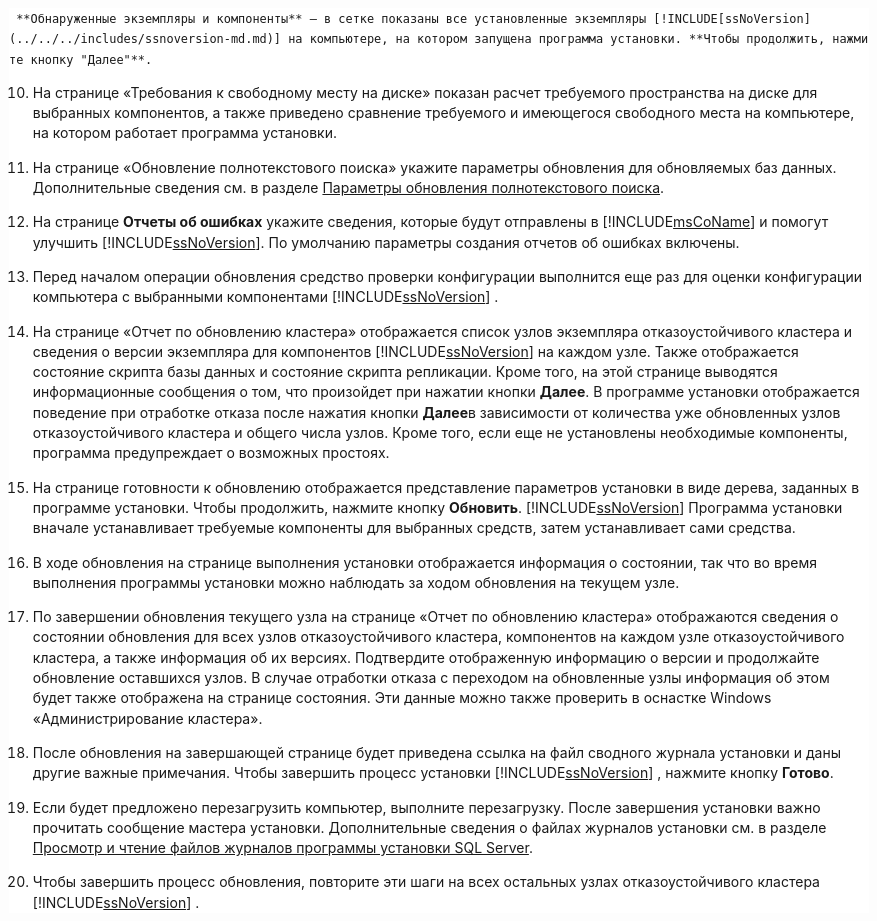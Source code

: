      **Обнаруженные экземпляры и компоненты** — в сетке показаны все установленные экземпляры [!INCLUDE[ssNoVersion](../../../includes/ssnoversion-md.md)] на компьютере, на котором запущена программа установки. **Чтобы продолжить, нажмите кнопку "Далее"**.  
  
10. На странице «Требования к свободному месту на диске» показан расчет требуемого пространства на диске для выбранных компонентов, а также приведено сравнение требуемого и имеющегося свободного места на компьютере, на котором работает программа установки.  
  
11. На странице «Обновление полнотекстового поиска» укажите параметры обновления для обновляемых баз данных. Дополнительные сведения см. в разделе [Параметры обновления полнотекстового поиска](http://msdn.microsoft.com/library/16c9376b-5fbb-4495-a429-06a2493849c9).  
  
12. На странице **Отчеты об ошибках** укажите сведения, которые будут отправлены в [!INCLUDE[msCoName](../../../includes/msconame-md.md)] и помогут улучшить [!INCLUDE[ssNoVersion](../../../includes/ssnoversion-md.md)]. По умолчанию параметры создания отчетов об ошибках включены.  
  
13. Перед началом операции обновления средство проверки конфигурации выполнится еще раз для оценки конфигурации компьютера с выбранными компонентами [!INCLUDE[ssNoVersion](../../../includes/ssnoversion-md.md)] .  
  
14. На странице «Отчет по обновлению кластера» отображается список узлов экземпляра отказоустойчивого кластера и сведения о версии экземпляра для компонентов [!INCLUDE[ssNoVersion](../../../includes/ssnoversion-md.md)] на каждом узле. Также отображается состояние скрипта базы данных и состояние скрипта репликации. Кроме того, на этой странице выводятся информационные сообщения о том, что произойдет при нажатии кнопки **Далее**. В программе установки отображается поведение при отработке отказа после нажатия кнопки **Далее**в зависимости от количества уже обновленных узлов отказоустойчивого кластера и общего числа узлов. Кроме того, если еще не установлены необходимые компоненты, программа предупреждает о возможных простоях.  
  
15. На странице готовности к обновлению отображается представление параметров установки в виде дерева, заданных в программе установки. Чтобы продолжить, нажмите кнопку **Обновить**. [!INCLUDE[ssNoVersion](../../../includes/ssnoversion-md.md)] Программа установки вначале устанавливает требуемые компоненты для выбранных средств, затем устанавливает сами средства.  
  
16. В ходе обновления на странице выполнения установки отображается информация о состоянии, так что во время выполнения программы установки можно наблюдать за ходом обновления на текущем узле.  
  
17. По завершении обновления текущего узла на странице «Отчет по обновлению кластера» отображаются сведения о состоянии обновления для всех узлов отказоустойчивого кластера, компонентов на каждом узле отказоустойчивого кластера, а также информация об их версиях. Подтвердите отображенную информацию о версии и продолжайте обновление оставшихся узлов. В случае отработки отказа с переходом на обновленные узлы информация об этом будет также отображена на странице состояния. Эти данные можно также проверить в оснастке Windows «Администрирование кластера».  
  
18. После обновления на завершающей странице будет приведена ссылка на файл сводного журнала установки и даны другие важные примечания. Чтобы завершить процесс установки [!INCLUDE[ssNoVersion](../../../includes/ssnoversion-md.md)] , нажмите кнопку **Готово**.  
  
19. Если будет предложено перезагрузить компьютер, выполните перезагрузку. После завершения установки важно прочитать сообщение мастера установки. Дополнительные сведения о файлах журналов установки см. в разделе [Просмотр и чтение файлов журналов программы установки SQL Server](../../../database-engine/install-windows/view-and-read-sql-server-setup-log-files.md).  
  
20. Чтобы завершить процесс обновления, повторите эти шаги на всех остальных узлах отказоустойчивого кластера [!INCLUDE[ssNoVersion](../../../includes/ssnoversion-md.md)] .  
  